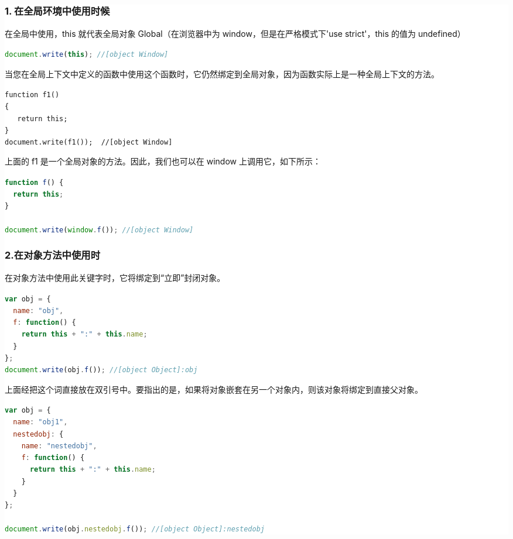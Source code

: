 ### 1. 在全局环境中使用时候

在全局中使用，this 就代表全局对象 Global（在浏览器中为 window，但是在严格模式下'use strict'，this 的值为 undefined）

```js
document.write(this); //[object Window]
```

当您在全局上下文中定义的函数中使用这个函数时，它仍然绑定到全局对象，因为函数实际上是一种全局上下文的方法。

```
function f1()
{
   return this;
}
document.write(f1());  //[object Window]
```

上面的 f1 是一个全局对象的方法。因此，我们也可以在 window 上调用它，如下所示：

```js
function f() {
  return this;
}

document.write(window.f()); //[object Window]
```

### 2.在对象方法中使用时

在对象方法中使用此关键字时，它将绑定到“立即”封闭对象。

```js
var obj = {
  name: "obj",
  f: function() {
    return this + ":" + this.name;
  }
};
document.write(obj.f()); //[object Object]:obj
```

上面经把这个词直接放在双引号中。要指出的是，如果将对象嵌套在另一个对象内，则该对象将绑定到直接父对象。

```js
var obj = {
  name: "obj1",
  nestedobj: {
    name: "nestedobj",
    f: function() {
      return this + ":" + this.name;
    }
  }
};

document.write(obj.nestedobj.f()); //[object Object]:nestedobj
```
